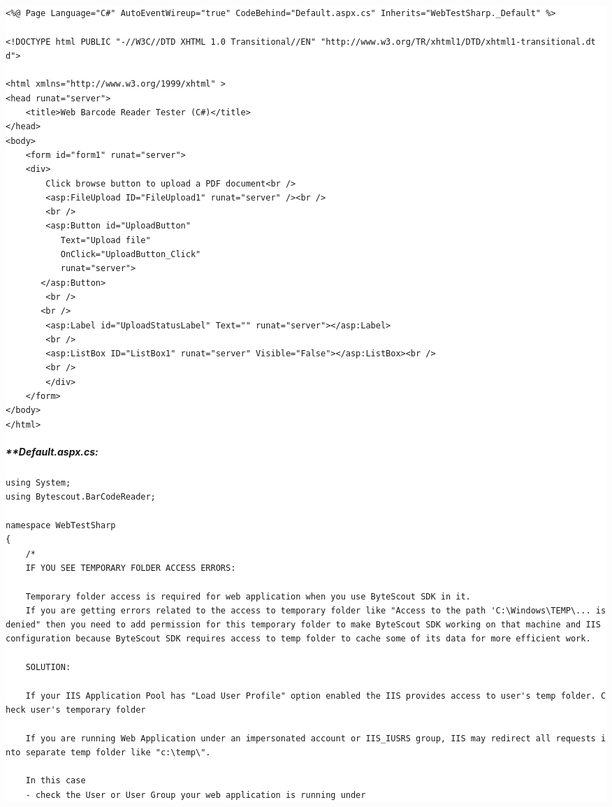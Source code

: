 ```
<%@ Page Language="C#" AutoEventWireup="true" CodeBehind="Default.aspx.cs" Inherits="WebTestSharp._Default" %>

<!DOCTYPE html PUBLIC "-//W3C//DTD XHTML 1.0 Transitional//EN" "http://www.w3.org/TR/xhtml1/DTD/xhtml1-transitional.dtd">

<html xmlns="http://www.w3.org/1999/xhtml" >
<head runat="server">
    <title>Web Barcode Reader Tester (C#)</title>
</head>
<body>
    <form id="form1" runat="server">
    <div>
        Click browse button to upload a PDF document<br />
        <asp:FileUpload ID="FileUpload1" runat="server" /><br />
        <br />
        <asp:Button id="UploadButton" 
           Text="Upload file"
           OnClick="UploadButton_Click"
           runat="server">
       </asp:Button> 
        <br />
       <br />
        <asp:Label id="UploadStatusLabel" Text="" runat="server"></asp:Label> 
        <br />
        <asp:ListBox ID="ListBox1" runat="server" Visible="False"></asp:ListBox><br />
        <br />
        </div>
    </form>
</body>
</html>

```

    



##### ****Default.aspx.cs:**
    
```
using System;
using Bytescout.BarCodeReader;

namespace WebTestSharp
{
    /*
    IF YOU SEE TEMPORARY FOLDER ACCESS ERRORS: 

    Temporary folder access is required for web application when you use ByteScout SDK in it.
    If you are getting errors related to the access to temporary folder like "Access to the path 'C:\Windows\TEMP\... is denied" then you need to add permission for this temporary folder to make ByteScout SDK working on that machine and IIS configuration because ByteScout SDK requires access to temp folder to cache some of its data for more efficient work.

    SOLUTION:

    If your IIS Application Pool has "Load User Profile" option enabled the IIS provides access to user's temp folder. Check user's temporary folder

    If you are running Web Application under an impersonated account or IIS_IUSRS group, IIS may redirect all requests into separate temp folder like "c:\temp\".

    In this case
    - check the User or User Group your web application is running under
```